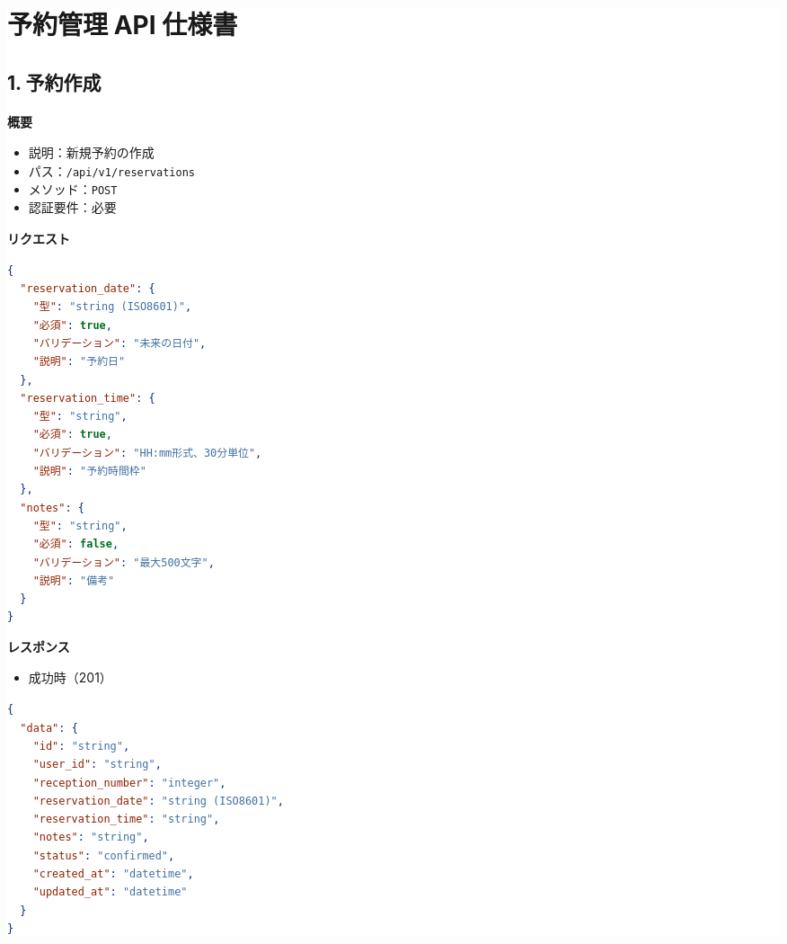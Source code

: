 # 予約管理 API 仕様書

## 1. 予約作成

**概要**

- 説明：新規予約の作成
- パス：`/api/v1/reservations`
- メソッド：`POST`
- 認証要件：必要

**リクエスト**

```json
{
  "reservation_date": {
    "型": "string (ISO8601)",
    "必須": true,
    "バリデーション": "未来の日付",
    "説明": "予約日"
  },
  "reservation_time": {
    "型": "string",
    "必須": true,
    "バリデーション": "HH:mm形式、30分単位",
    "説明": "予約時間枠"
  },
  "notes": {
    "型": "string",
    "必須": false,
    "バリデーション": "最大500文字",
    "説明": "備考"
  }
}
```

**レスポンス**

- 成功時（201）

```json
{
  "data": {
    "id": "string",
    "user_id": "string",
    "reception_number": "integer",
    "reservation_date": "string (ISO8601)",
    "reservation_time": "string",
    "notes": "string",
    "status": "confirmed",
    "created_at": "datetime",
    "updated_at": "datetime"
  }
}
```
